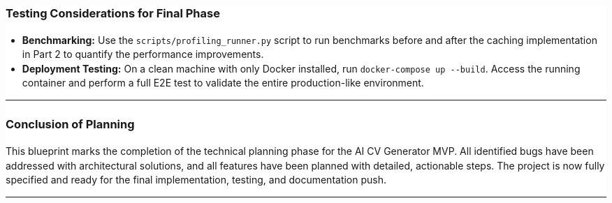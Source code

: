 
### **Testing Considerations for Final Phase**

*   **Benchmarking:** Use the `scripts/profiling_runner.py` script to run benchmarks before and after the caching implementation in Part 2 to quantify the performance improvements.
*   **Deployment Testing:** On a clean machine with only Docker installed, run `docker-compose up --build`. Access the running container and perform a full E2E test to validate the entire production-like environment.

---

### **Conclusion of Planning**

This blueprint marks the completion of the technical planning phase for the AI CV Generator MVP. All identified bugs have been addressed with architectural solutions, and all features have been planned with detailed, actionable steps. The project is now fully specified and ready for the final implementation, testing, and documentation push.

---

